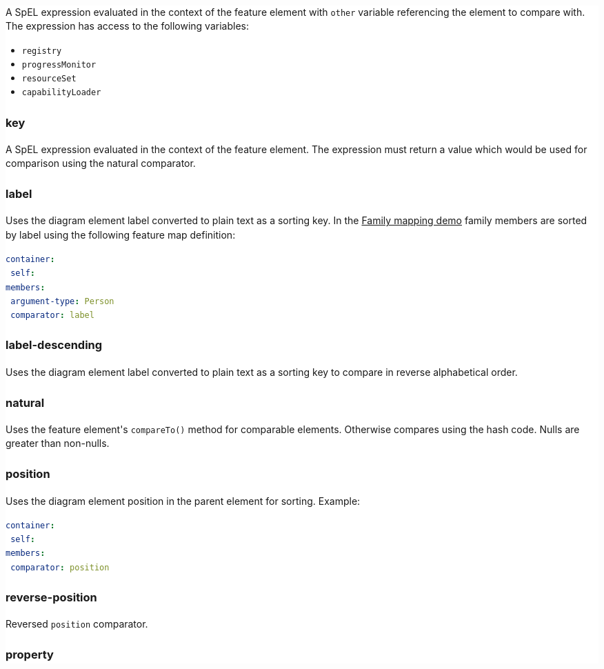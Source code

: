 A SpEL expression evaluated in the context of the feature element with ``other`` variable referencing the element to compare with. 
The expression has access to  the following variables:

* ``registry`` 
* ``progressMonitor``
* ``resourceSet``
* ``capabilityLoader``

### key

A SpEL expression evaluated in the context of the feature element. 
The expression must return a value which would be used for comparison using the natural comparator.

### label

Uses the diagram element label converted to plain text as a sorting key. 
In the [Family mapping demo](https://family.models.nasdanika.org/demos/mapping/index.html) family members are sorted by label using the following feature map definition:

```yaml
container:
 self: 
members:
 argument-type: Person
 comparator: label
```

### label-descending

Uses the diagram element label converted to plain text as a sorting key to compare in reverse alphabetical order. 

### natural

Uses the feature element's ``compareTo()`` method for comparable elements. Otherwise compares using the hash code. Nulls are greater than non-nulls.

### position

Uses the diagram element position in the parent element for sorting. 
Example:

```yaml
container:
 self: 
members:
 comparator: position
```

### reverse-position

Reversed ``position`` comparator.

### property
